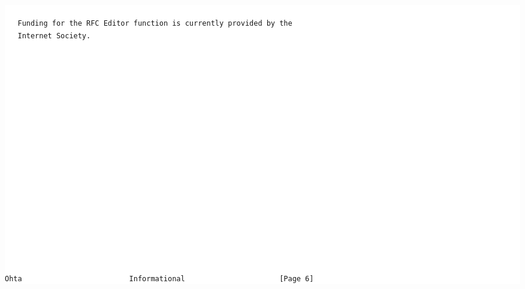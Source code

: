 ``` newpage

   Funding for the RFC Editor function is currently provided by the
   Internet Society.



















Ohta                         Informational                      [Page 6]
```
